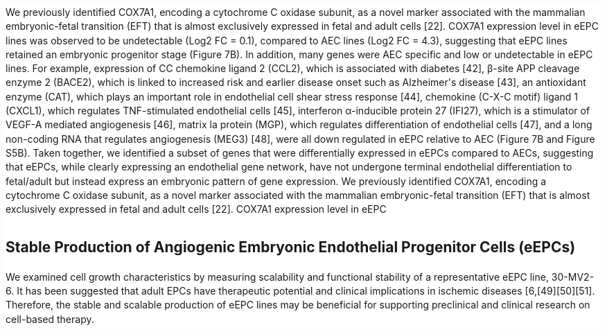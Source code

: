 We previously identified COX7A1, encoding a cytochrome C oxidase subunit, as a novel marker associated with the mammalian embryonic-fetal transition (EFT) that is almost exclusively expressed in fetal and adult cells [22]. COX7A1 expression level in eEPC lines was observed to be undetectable (Log2 FC = 0.1), compared to AEC lines (Log2 FC = 4.3), suggesting that eEPC lines retained an embryonic progenitor stage (Figure 7B). In addition, many genes were AEC specific and low or undetectable in eEPC lines. For example, expression of CC chemokine ligand 2 (CCL2), which is associated with diabetes [42], β-site APP cleavage enzyme 2 (BACE2), which is linked to increased risk and earlier disease onset such as Alzheimer's disease [43], an antioxidant enzyme (CAT), which plays an important role in endothelial cell shear stress response [44], chemokine (C-X-C motif) ligand 1 (CXCL1), which regulates TNF-stimulated endothelial cells [45], interferon α-inducible protein 27 (IFI27), which is a stimulator of VEGF-A mediated angiogenesis [46], matrix la protein (MGP), which regulates differentiation of endothelial cells [47], and a long non-coding RNA that regulates angiogenesis (MEG3) [48], were all down regulated in eEPC relative to AEC (Figure 7B and Figure S5B). Taken together, we identified a subset of genes that were differentially expressed in eEPCs compared to AECs, suggesting that eEPCs, while clearly expressing an endothelial gene network, have not undergone terminal endothelial differentiation to fetal/adult but instead express an embryonic pattern of gene expression.    We previously identified COX7A1, encoding a cytochrome C oxidase subunit, as a novel marker associated with the mammalian embryonic-fetal transition (EFT) that is almost exclusively expressed in fetal and adult cells [22]. COX7A1 expression level in eEPC 

## Stable Production of Angiogenic Embryonic Endothelial Progenitor Cells (eEPCs)

We examined cell growth characteristics by measuring scalability and functional stability of a representative eEPC line, 30-MV2-6. It has been suggested that adult EPCs have therapeutic potential and clinical implications in ischemic diseases [6,[49][50][51]. Therefore, the stable and scalable production of eEPC lines may be beneficial for supporting preclinical and clinical research on cell-based therapy.
